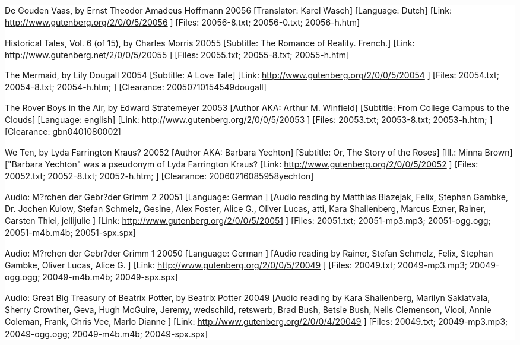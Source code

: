 De Gouden Vaas, by Ernst Theodor Amadeus Hoffmann                        20056
  [Translator: Karel Wasch]
  [Language: Dutch]
  [Link: http://www.gutenberg.org/2/0/0/5/20056 ]
  [Files: 20056-8.txt; 20056-0.txt; 20056-h.htm]

Historical Tales, Vol. 6 (of 15), by Charles Morris                      20055
  [Subtitle: The Romance of Reality. French.]
  [Link: http://www.gutenberg.net/2/0/0/5/20055 ]
  [Files: 20055.txt; 20055-8.txt; 20055-h.htm]

The Mermaid, by Lily Dougall                                             20054
  [Subtitle: A Love Tale]
  [Link: http://www.gutenberg.org/2/0/0/5/20054 ]
  [Files: 20054.txt; 20054-8.txt; 20054-h.htm; ]
  [Clearance: 20050710154549dougall]

The Rover Boys in the Air, by Edward Stratemeyer                         20053
  [Author AKA: Arthur M. Winfield]
  [Subtitle: From College Campus to the Clouds]
  [Language: english]
  [Link: http://www.gutenberg.org/2/0/0/5/20053 ]
  [Files: 20053.txt; 20053-8.txt; 20053-h.htm; ]
  [Clearance: gbn0401080002]

We Ten, by Lyda Farrington Kraus?                                        20052
  [Author AKA: Barbara Yechton]
  [Subtitle: Or, The Story of the Roses]
  [Ill.: Minna Brown]
  ["Barbara Yechton" was a pseudonym of Lyda Farrington Kraus?
  [Link: http://www.gutenberg.org/2/0/0/5/20052 ]
  [Files: 20052.txt; 20052-8.txt; 20052-h.htm; ]
  [Clearance: 20060216085958yechton]

Audio: M?rchen der Gebr?der Grimm 2                                       20051
  [Language: German ]
  [Audio reading by Matthias Blazejak, Felix, Stephan Gambke,
          Dr. Jochen Kulow, Stefan Schmelz, Gesine, Alex Foster,
          Alice G., Oliver Lucas, atti, Kara Shallenberg,
          Marcus Exner, Rainer, Carsten Thiel, jellijulie ]
  [Link: http://www.gutenberg.org/2/0/0/5/20051 ]
  [Files: 20051.txt; 20051-mp3.mp3; 20051-ogg.ogg; 20051-m4b.m4b; 20051-spx.spx]

Audio: M?rchen der Gebr?der Grimm 1                                       20050
  [Language: German ]
  [Audio reading by Rainer, Stefan Schmelz, Felix, Stephan Gambke,
          Oliver Lucas, Alice G. ]
  [Link: http://www.gutenberg.org/2/0/0/5/20049 ]
  [Files: 20049.txt; 20049-mp3.mp3; 20049-ogg.ogg; 20049-m4b.m4b; 20049-spx.spx]

Audio: Great Big Treasury of Beatrix Potter, by Beatrix Potter            20049
  [Audio reading by Kara Shallenberg, Marilyn Saklatvala, Sherry Crowther,
          Geva, Hugh McGuire, Jeremy, wedschild, retswerb, Brad Bush,
          Betsie Bush, Neils Clemenson, Vlooi, Annie Coleman, Frank,
          Chris Vee, Marlo Dianne ]
  [Link: http://www.gutenberg.org/2/0/0/4/20049 ]
  [Files: 20049.txt; 20049-mp3.mp3; 20049-ogg.ogg; 20049-m4b.m4b; 20049-spx.spx]
